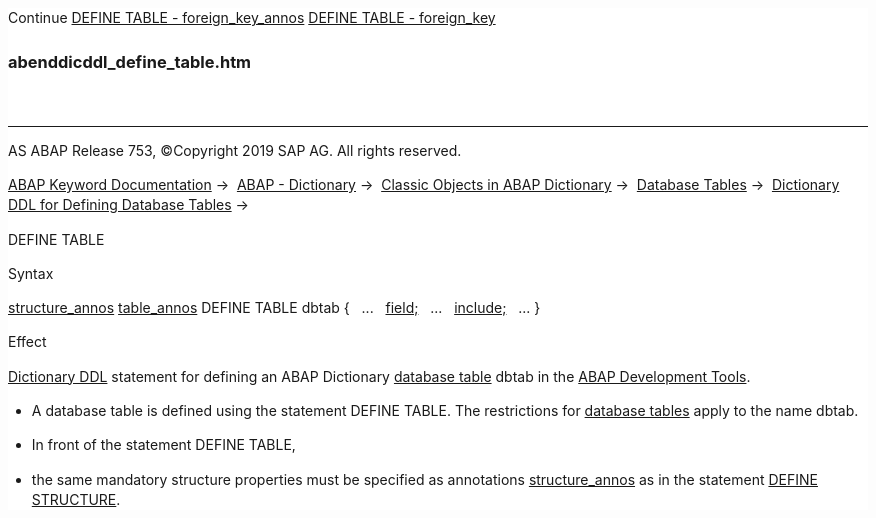 Continue
[DEFINE TABLE - foreign\_key\_annos](https://help.sap.com/doc/abapdocu_753_index_htm/7.53/en-US/abenddicddl_define_table_fkprps.htm)
[DEFINE TABLE - foreign\_key](https://help.sap.com/doc/abapdocu_753_index_htm/7.53/en-US/abenddicddl_define_table_forkey.htm)


### abenddicddl_define_table.htm

  

* * *

AS ABAP Release 753, ©Copyright 2019 SAP AG. All rights reserved.

[ABAP Keyword Documentation](https://help.sap.com/doc/abapdocu_753_index_htm/7.53/en-US/abenabap.htm) →  [ABAP - Dictionary](https://help.sap.com/doc/abapdocu_753_index_htm/7.53/en-US/abenabap_dictionary.htm) →  [Classic Objects in ABAP Dictionary](https://help.sap.com/doc/abapdocu_753_index_htm/7.53/en-US/abenddic_classical_objects.htm) →  [Database Tables](https://help.sap.com/doc/abapdocu_753_index_htm/7.53/en-US/abenddic_database_tables.htm) →  [Dictionary DDL for Defining Database Tables](https://help.sap.com/doc/abapdocu_753_index_htm/7.53/en-US/abenddic_define_table.htm) → 

DEFINE TABLE

Syntax

[structure\_annos](https://help.sap.com/doc/abapdocu_753_index_htm/7.53/en-US/abenddicddl_define_struct_props.htm)
[table\_annos](https://help.sap.com/doc/abapdocu_753_index_htm/7.53/en-US/abenddicddl_define_table_props.htm)
DEFINE TABLE dbtab {
  ...
  [field;](https://help.sap.com/doc/abapdocu_753_index_htm/7.53/en-US/abenddicddl_define_table_comps.htm)
  ...
  [include;](https://help.sap.com/doc/abapdocu_753_index_htm/7.53/en-US/abenddicddl_define_struct_incl.htm)
  ...
}

Effect

[Dictionary DDL](https://help.sap.com/doc/abapdocu_753_index_htm/7.53/en-US/abendictionary_ddl_glosry.htm "Glossary Entry") statement for defining an ABAP Dictionary [database table](https://help.sap.com/doc/abapdocu_753_index_htm/7.53/en-US/abenddic_database_tables.htm) dbtab in the [ABAP Development Tools](https://help.sap.com/doc/abapdocu_753_index_htm/7.53/en-US/abenadt_glosry.htm "Glossary Entry").

-   A database table is defined using the statement DEFINE TABLE. The restrictions for [database tables](https://help.sap.com/doc/abapdocu_753_index_htm/7.53/en-US/abenddic_data_types.htm) apply to the name dbtab.

-   In front of the statement DEFINE TABLE,

-   the same mandatory structure properties must be specified as annotations [structure\_annos](https://help.sap.com/doc/abapdocu_753_index_htm/7.53/en-US/abenddicddl_define_struct_props.htm) as in the statement [DEFINE STRUCTURE](https://help.sap.com/doc/abapdocu_753_index_htm/7.53/en-US/abenddicddl_define_structure.htm).

